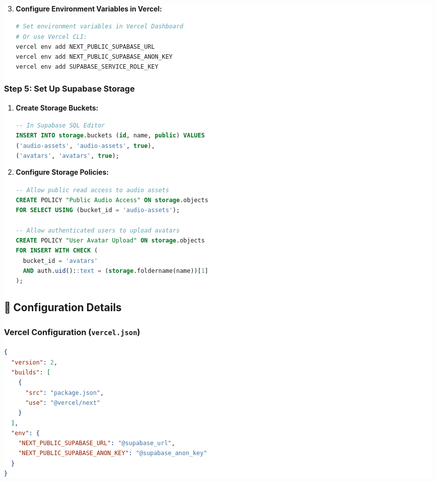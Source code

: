 3. **Configure Environment Variables in Vercel:**
   ```bash
   # Set environment variables in Vercel Dashboard
   # Or use Vercel CLI:
   vercel env add NEXT_PUBLIC_SUPABASE_URL
   vercel env add NEXT_PUBLIC_SUPABASE_ANON_KEY
   vercel env add SUPABASE_SERVICE_ROLE_KEY
   ```

### Step 5: Set Up Supabase Storage

1. **Create Storage Buckets:**
   ```sql
   -- In Supabase SQL Editor
   INSERT INTO storage.buckets (id, name, public) VALUES 
   ('audio-assets', 'audio-assets', true),
   ('avatars', 'avatars', true);
   ```

2. **Configure Storage Policies:**
   ```sql
   -- Allow public read access to audio assets
   CREATE POLICY "Public Audio Access" ON storage.objects
   FOR SELECT USING (bucket_id = 'audio-assets');
   
   -- Allow authenticated users to upload avatars
   CREATE POLICY "User Avatar Upload" ON storage.objects
   FOR INSERT WITH CHECK (
     bucket_id = 'avatars' 
     AND auth.uid()::text = (storage.foldername(name))[1]
   );
   ```

## 🔧 Configuration Details

### Vercel Configuration (`vercel.json`)

```json
{
  "version": 2,
  "builds": [
    {
      "src": "package.json",
      "use": "@vercel/next"
    }
  ],
  "env": {
    "NEXT_PUBLIC_SUPABASE_URL": "@supabase_url",
    "NEXT_PUBLIC_SUPABASE_ANON_KEY": "@supabase_anon_key"
  }
}
```
